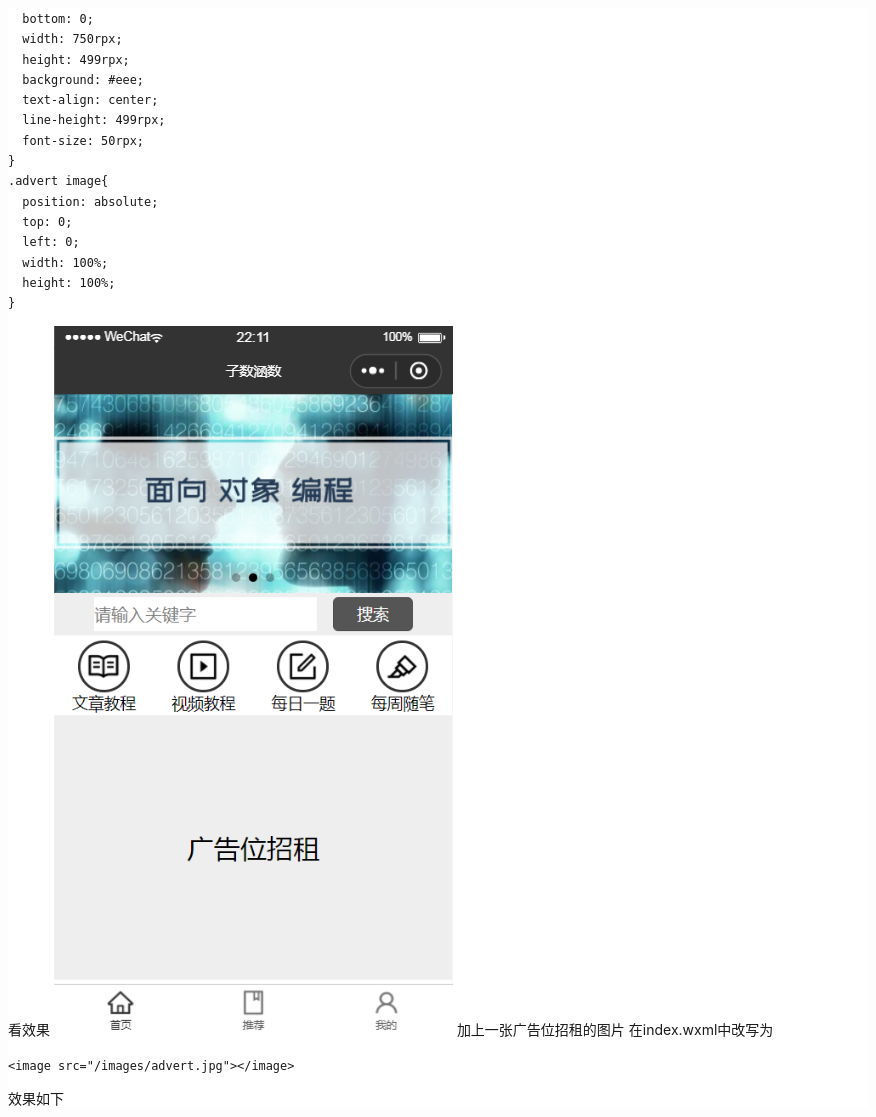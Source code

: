 ```
  bottom: 0;
  width: 750rpx;
  height: 499rpx;
  background: #eee;
  text-align: center;
  line-height: 499rpx;
  font-size: 50rpx;
}
.advert image{
  position: absolute;
  top: 0;
  left: 0;
  width: 100%;
  height: 100%;
}
```
看效果
![](mini_img/29.png)
加上一张广告位招租的图片
在index.wxml中改写为
```
<image src="/images/advert.jpg"></image>
```
效果如下